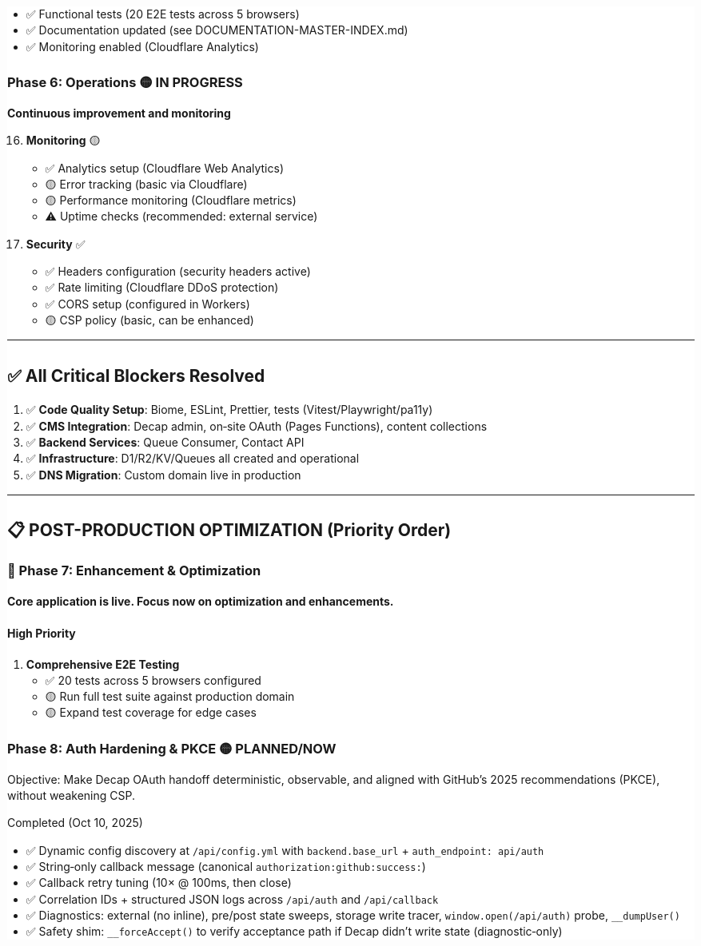 - ✅ Functional tests (20 E2E tests across 5 browsers)
- ✅ Documentation updated (see DOCUMENTATION-MASTER-INDEX.md)
- ✅ Monitoring enabled (Cloudflare Analytics)

### Phase 6: Operations 🟡 IN PROGRESS

**Continuous improvement and monitoring**

16. **Monitoring** 🟡
    - ✅ Analytics setup (Cloudflare Web Analytics)
    - 🟡 Error tracking (basic via Cloudflare)
    - 🟡 Performance monitoring (Cloudflare metrics)
    - ⚠️ Uptime checks (recommended: external service)

17. **Security** ✅
    - ✅ Headers configuration (security headers active)
    - ✅ Rate limiting (Cloudflare DDoS protection)
    - ✅ CORS setup (configured in Workers)
    - 🟡 CSP policy (basic, can be enhanced)

---

## ✅ All Critical Blockers Resolved

1. ✅ **Code Quality Setup**: Biome, ESLint, Prettier, tests (Vitest/Playwright/pa11y)
2. ✅ **CMS Integration**: Decap admin, on‑site OAuth (Pages Functions), content collections
3. ✅ **Backend Services**: Queue Consumer, Contact API
4. ✅ **Infrastructure**: D1/R2/KV/Queues all created and operational
5. ✅ **DNS Migration**: Custom domain live in production

---

## 📋 POST-PRODUCTION OPTIMIZATION (Priority Order)

### 🎯 Phase 7: Enhancement & Optimization

**Core application is live. Focus now on optimization and enhancements.**

#### High Priority

1. **Comprehensive E2E Testing**
   - ✅ 20 tests across 5 browsers configured
   - 🟡 Run full test suite against production domain
   - 🟡 Expand test coverage for edge cases

### Phase 8: Auth Hardening & PKCE 🟡 PLANNED/NOW

Objective: Make Decap OAuth handoff deterministic, observable, and aligned with GitHub’s 2025 recommendations (PKCE), without weakening CSP.

Completed (Oct 10, 2025)

- ✅ Dynamic config discovery at `/api/config.yml` with `backend.base_url` + `auth_endpoint: api/auth`
- ✅ String‑only callback message (canonical `authorization:github:success:`)
- ✅ Callback retry tuning (10× @ 100ms, then close)
- ✅ Correlation IDs + structured JSON logs across `/api/auth` and `/api/callback`
- ✅ Diagnostics: external (no inline), pre/post state sweeps, storage write tracer, `window.open(/api/auth)` probe, `__dumpUser()`
- ✅ Safety shim: `__forceAccept()` to verify acceptance path if Decap didn’t write state (diagnostic‑only)
